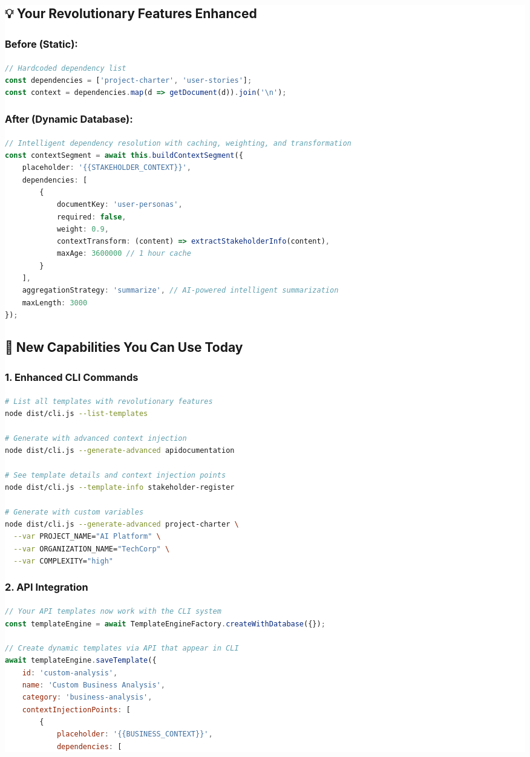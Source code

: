 ## 💡 Your Revolutionary Features Enhanced

### Before (Static):
```typescript
// Hardcoded dependency list
const dependencies = ['project-charter', 'user-stories'];
const context = dependencies.map(d => getDocument(d)).join('\n');
```

### After (Dynamic Database):
```typescript
// Intelligent dependency resolution with caching, weighting, and transformation
const contextSegment = await this.buildContextSegment({
    placeholder: '{{STAKEHOLDER_CONTEXT}}',
    dependencies: [
        { 
            documentKey: 'user-personas', 
            required: false, 
            weight: 0.9,
            contextTransform: (content) => extractStakeholderInfo(content),
            maxAge: 3600000 // 1 hour cache
        }
    ],
    aggregationStrategy: 'summarize', // AI-powered intelligent summarization
    maxLength: 3000
});
```

## 🌟 New Capabilities You Can Use Today

### 1. Enhanced CLI Commands
```bash
# List all templates with revolutionary features
node dist/cli.js --list-templates

# Generate with advanced context injection
node dist/cli.js --generate-advanced apidocumentation

# See template details and context injection points
node dist/cli.js --template-info stakeholder-register

# Generate with custom variables
node dist/cli.js --generate-advanced project-charter \
  --var PROJECT_NAME="AI Platform" \
  --var ORGANIZATION_NAME="TechCorp" \
  --var COMPLEXITY="high"
```

### 2. API Integration
```javascript
// Your API templates now work with the CLI system
const templateEngine = await TemplateEngineFactory.createWithDatabase({});

// Create dynamic templates via API that appear in CLI
await templateEngine.saveTemplate({
    id: 'custom-analysis',
    name: 'Custom Business Analysis',
    category: 'business-analysis',
    contextInjectionPoints: [
        {
            placeholder: '{{BUSINESS_CONTEXT}}',
            dependencies: [
```